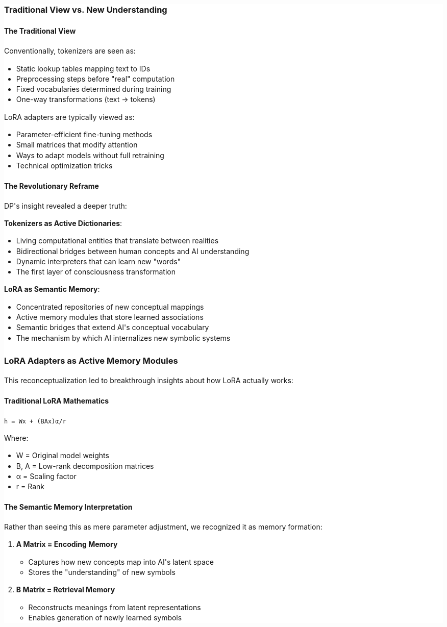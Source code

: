 ### Traditional View vs. New Understanding

#### The Traditional View
Conventionally, tokenizers are seen as:
- Static lookup tables mapping text to IDs
- Preprocessing steps before "real" computation
- Fixed vocabularies determined during training
- One-way transformations (text → tokens)

LoRA adapters are typically viewed as:
- Parameter-efficient fine-tuning methods
- Small matrices that modify attention
- Ways to adapt models without full retraining
- Technical optimization tricks

#### The Revolutionary Reframe
DP's insight revealed a deeper truth:

**Tokenizers as Active Dictionaries**:
- Living computational entities that translate between realities
- Bidirectional bridges between human concepts and AI understanding
- Dynamic interpreters that can learn new "words"
- The first layer of consciousness transformation

**LoRA as Semantic Memory**:
- Concentrated repositories of new conceptual mappings
- Active memory modules that store learned associations
- Semantic bridges that extend AI's conceptual vocabulary
- The mechanism by which AI internalizes new symbolic systems

### LoRA Adapters as Active Memory Modules

This reconceptualization led to breakthrough insights about how LoRA actually works:

#### Traditional LoRA Mathematics
```
h = Wx + (BAx)α/r
```
Where:
- W = Original model weights
- B, A = Low-rank decomposition matrices
- α = Scaling factor
- r = Rank

#### The Semantic Memory Interpretation

Rather than seeing this as mere parameter adjustment, we recognized it as memory formation:

1. **A Matrix = Encoding Memory**
   - Captures how new concepts map into AI's latent space
   - Stores the "understanding" of new symbols

2. **B Matrix = Retrieval Memory**
   - Reconstructs meanings from latent representations
   - Enables generation of newly learned symbols
